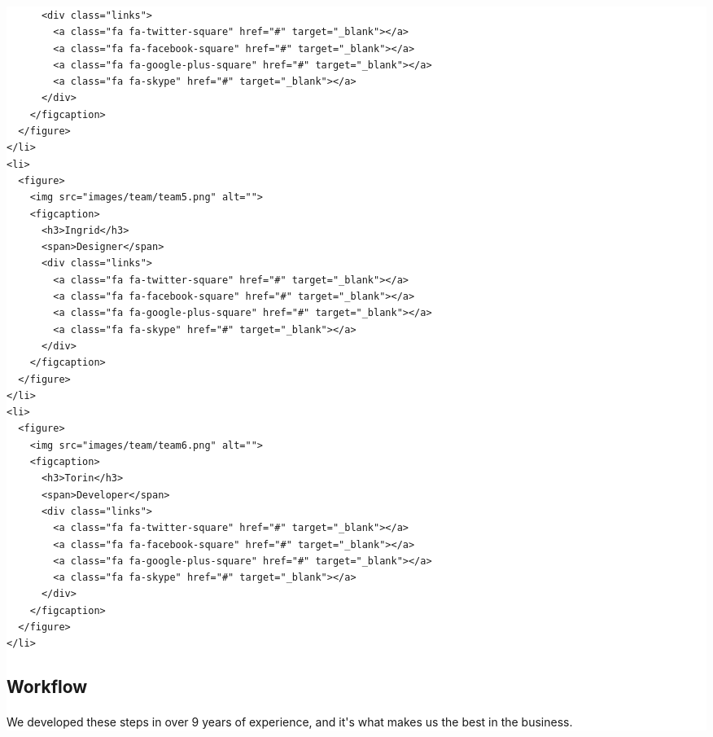           <div class="links">
            <a class="fa fa-twitter-square" href="#" target="_blank"></a>
            <a class="fa fa-facebook-square" href="#" target="_blank"></a>
            <a class="fa fa-google-plus-square" href="#" target="_blank"></a>
            <a class="fa fa-skype" href="#" target="_blank"></a>
          </div>
        </figcaption>
      </figure>
    </li>
    <li>
      <figure>
        <img src="images/team/team5.png" alt="">
        <figcaption>
          <h3>Ingrid</h3>
          <span>Designer</span>
          <div class="links">
            <a class="fa fa-twitter-square" href="#" target="_blank"></a>
            <a class="fa fa-facebook-square" href="#" target="_blank"></a>
            <a class="fa fa-google-plus-square" href="#" target="_blank"></a>
            <a class="fa fa-skype" href="#" target="_blank"></a>
          </div>
        </figcaption>
      </figure>
    </li>
    <li>
      <figure>
        <img src="images/team/team6.png" alt="">
        <figcaption>
          <h3>Torin</h3>
          <span>Developer</span>
          <div class="links">
            <a class="fa fa-twitter-square" href="#" target="_blank"></a>
            <a class="fa fa-facebook-square" href="#" target="_blank"></a>
            <a class="fa fa-google-plus-square" href="#" target="_blank"></a>
            <a class="fa fa-skype" href="#" target="_blank"></a>
          </div>
        </figcaption>
      </figure>
    </li>
  </ul>

</div>
</div>
</div>

</section>



<section class="section-bg clearfix" id="page-nav-workflow">
<div class="container">
<div class="row">
<div class="col-lg-12">
  <div class="intro">
    <h2>Workflow</h2>
    We developed these steps in over 9 years of experience, and it's what makes us the
    best in the business.
  </div>
